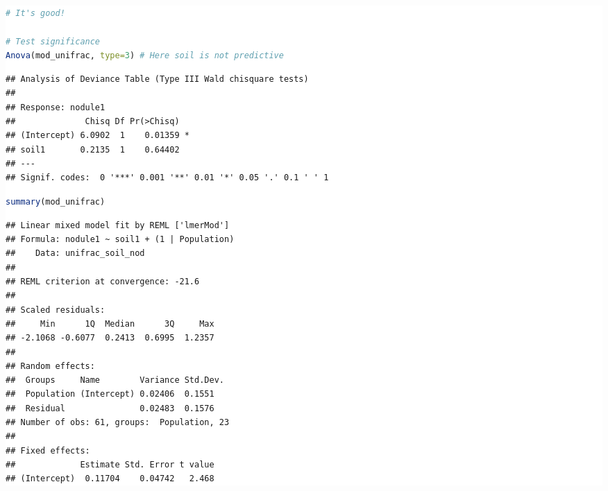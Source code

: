 ``` r
# It's good!  

# Test significance
Anova(mod_unifrac, type=3) # Here soil is not predictive 
```

    ## Analysis of Deviance Table (Type III Wald chisquare tests)
    ## 
    ## Response: nodule1
    ##              Chisq Df Pr(>Chisq)  
    ## (Intercept) 6.0902  1    0.01359 *
    ## soil1       0.2135  1    0.64402  
    ## ---
    ## Signif. codes:  0 '***' 0.001 '**' 0.01 '*' 0.05 '.' 0.1 ' ' 1

``` r
summary(mod_unifrac)
```

    ## Linear mixed model fit by REML ['lmerMod']
    ## Formula: nodule1 ~ soil1 + (1 | Population)
    ##    Data: unifrac_soil_nod
    ## 
    ## REML criterion at convergence: -21.6
    ## 
    ## Scaled residuals: 
    ##     Min      1Q  Median      3Q     Max 
    ## -2.1068 -0.6077  0.2413  0.6995  1.2357 
    ## 
    ## Random effects:
    ##  Groups     Name        Variance Std.Dev.
    ##  Population (Intercept) 0.02406  0.1551  
    ##  Residual               0.02483  0.1576  
    ## Number of obs: 61, groups:  Population, 23
    ## 
    ## Fixed effects:
    ##             Estimate Std. Error t value
    ## (Intercept)  0.11704    0.04742   2.468